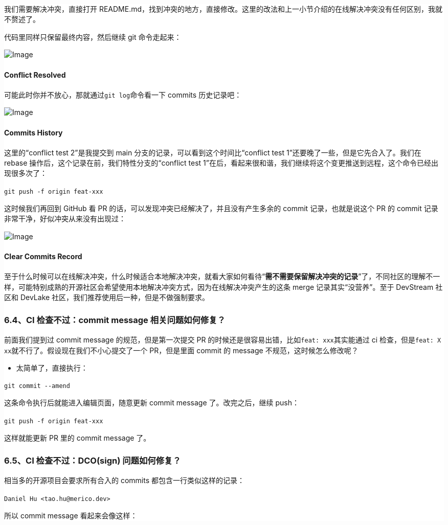 
我们需要解决冲突，直接打开 README.md，找到冲突的地方，直接修改。这里的改法和上一小节介绍的在线解决冲突没有任何区别，我就不赘述了。

代码里同样只保留最终内容，然后继续 git 命令走起来：

![Image](https://mmbiz.qlogo.cn/mmbiz_png/PbjFGHlHC3PYkQSic4Vmg0TS0qm21fTe7vxGmsHiaNRyAnoOiaDRAYqMmkKstnFcKUGqB9Dqa8FsaiaVBxThlQDGMg/640?wx_fmt=png&wxfrom=5&wx_lazy=1&wx_co=1&retryload=2)

#### Conflict Resolved

可能此时你并不放心，那就通过`git log`命令看一下 commits 历史记录吧：

![Image](https://mmbiz.qlogo.cn/mmbiz_png/PbjFGHlHC3PYkQSic4Vmg0TS0qm21fTe7E5PBupric8ysSuYBk6pzvtMZjy30c8eGpAgprofumequdKqicqYpHK9Q/640?wx_fmt=png&wxfrom=5&wx_lazy=1&wx_co=1&retryload=2)

#### Commits History

这里的“conflict test 2”是我提交到 main 分支的记录，可以看到这个时间比“conflict test 1”还要晚了一些，但是它先合入了。我们在 rebase 操作后，这个记录在前，我们特性分支的“conflict test 1”在后，看起来很和谐，我们继续将这个变更推送到远程，这个命令已经出现很多次了：

```
git push -f origin feat-xxx
```

这时候我们再回到 GitHub 看 PR 的话，可以发现冲突已经解决了，并且没有产生多余的 commit 记录，也就是说这个 PR 的 commit 记录非常干净，好似冲突从来没有出现过：

![Image](https://mmbiz.qlogo.cn/mmbiz_png/PbjFGHlHC3PYkQSic4Vmg0TS0qm21fTe7du6KTXOvgR3ea0Pcv6c6ibvHKDY5T4YSO3AHL0Ep1auCqOhQU0VjtRg/640?wx_fmt=png&wxfrom=5&wx_lazy=1&wx_co=1&retryload=2)

#### Clear Commits Record

至于什么时候可以在线解决冲突，什么时候适合本地解决冲突，就看大家如何看待“**需不需要保留解决冲突的记录**”了，不同社区的理解不一样，可能特别成熟的开源社区会希望使用本地解决冲突方式，因为在线解决冲突产生的这条 merge 记录其实“没营养”。至于 DevStream 社区和 DevLake 社区，我们推荐使用后一种，但是不做强制要求。

### 6.4、CI 检查不过：commit message 相关问题如何修复？

前面我们提到过 commit message 的规范，但是第一次提交 PR 的时候还是很容易出错，比如`feat: xxx`其实能通过 ci 检查，但是`feat: Xxx`就不行了。假设现在我们不小心提交了一个 PR，但是里面 commit 的 message 不规范，这时候怎么修改呢？

- 太简单了，直接执行：

```
git commit --amend
```

这条命令执行后就能进入编辑页面，随意更新 commit message 了。改完之后，继续 push：

```
git push -f origin feat-xxx
```

这样就能更新 PR 里的 commit message 了。

### 6.5、CI 检查不过：DCO(sign) 问题如何修复？

相当多的开源项目会要求所有合入的 commits 都包含一行类似这样的记录：

```
Daniel Hu <tao.hu@merico.dev>
```

所以 commit message 看起来会像这样：
